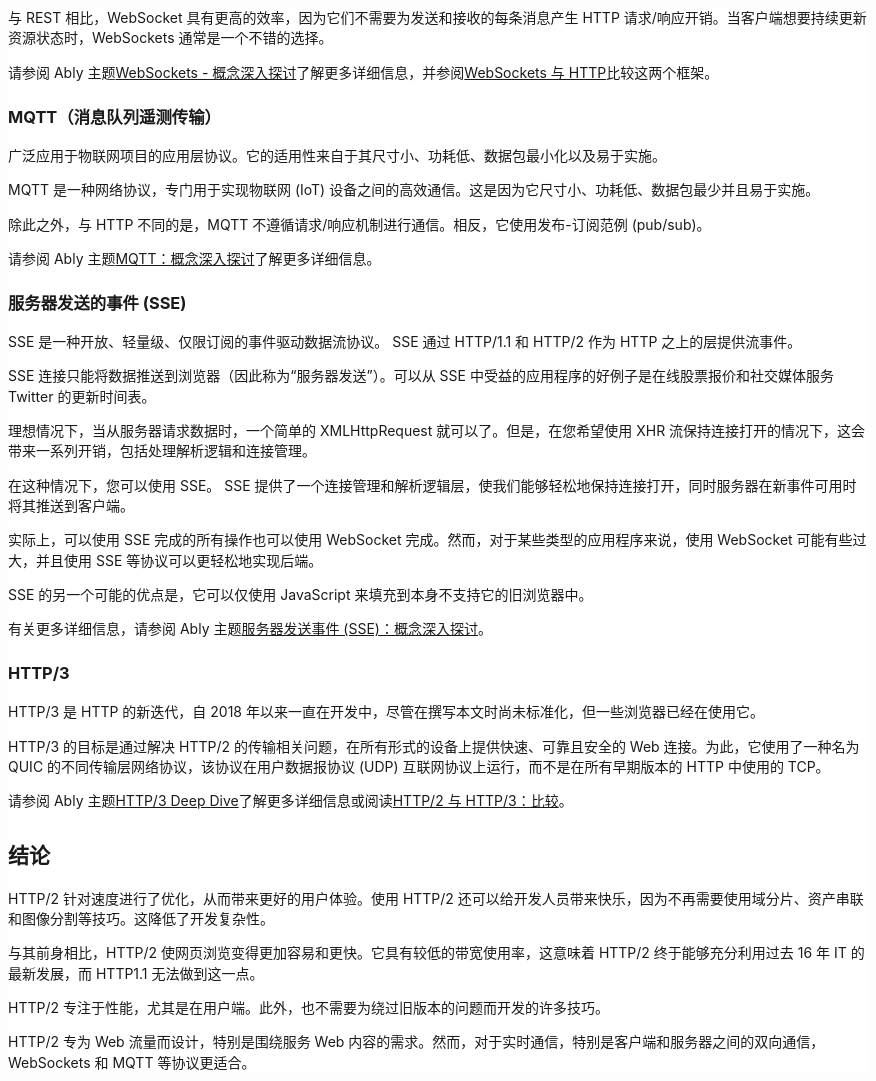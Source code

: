 与 REST 相比，WebSocket 具有更高的效率，因为它们不需要为发送和接收的每条消息产生 HTTP 请求/响应开销。当客户端想要持续更新资源状态时，WebSockets 通常是一个不错的选择。 

请参阅 Ably 主题[WebSockets - 概念深入探讨](https://ably.com/topic/websockets)了解更多详细信息，并参阅[WebSockets 与 HTTP](https://ably.com/topic/websockets-vs-http)比较这两个框架。



### MQTT（消息队列遥测传输） 

广泛应用于物联网项目的应用层协议。它的适用性来自于其尺寸小、功耗低、数据包最小化以及易于实施。

MQTT 是一种网络协议，专门用于实现物联网 (IoT) 设备之间的高效通信。这是因为它尺寸小、功耗低、数据包最少并且易于实施。

除此之外，与 HTTP 不同的是，MQTT 不遵循请求/响应机制进行通信。相反，它使用发布-订阅范例 (pub/sub)。

请参阅 Ably 主题[MQTT：概念深入探讨](https://ably.com/topic/mqtt)了解更多详细信息。



### 服务器发送的事件 (SSE)

SSE 是一种开放、轻量级、仅限订阅的事件驱动数据流协议。 SSE 通过 HTTP/1.1 和 HTTP/2 作为 HTTP 之上的层提供流事件。 

SSE 连接只能将数据推送到浏览器（因此称为“服务器发送”）。可以从 SSE 中受益的应用程序的好例子是在线股票报价和社交媒体服务 Twitter 的更新时间表。

理想情况下，当从服务器请求数据时，一个简单的 XMLHttpRequest 就可以了。但是，在您希望使用 XHR 流保持连接打开的情况下，这会带来一系列开销，包括处理解析逻辑和连接管理。

在这种情况下，您可以使用 SSE。 SSE 提供了一个连接管理和解析逻辑层，使我们能够轻松地保持连接打开，同时服务器在新事件可用时将其推送到客户端。 

实际上，可以使用 SSE 完成的所有操作也可以使用 WebSocket 完成。然而，对于某些类型的应用程序来说，使用 WebSocket 可能有些过大，并且使用 SSE 等协议可以更轻松地实现后端。

SSE 的另一个可能的优点是，它可以仅使用 JavaScript 来填充到本身不支持它的旧浏览器中。

有关更多详细信息，请参阅 Ably 主题[服务器发送事件 (SSE)：概念深入探讨](https://ably.com/topic/server-sent-events)。



### HTTP/3

HTTP/3 是 HTTP 的新迭代，自 2018 年以来一直在开发中，尽管在撰写本文时尚未标准化，但一些浏览器已经在使用它。 

HTTP/3 的目标是通过解决 HTTP/2 的传输相关问题，在所有形式的设备上提供快速、可靠且安全的 Web 连接。为此，它使用了一种名为 QUIC 的不同传输层网络协议，该协议在用户数据报协议 (UDP) 互联网协议上运行，而不是在所有早期版本的 HTTP 中使用的 TCP。

请参阅 Ably 主题[HTTP/3 Deep Dive](https://ably.com/topic/http3)了解更多详细信息或阅读[HTTP/2 与 HTTP/3：比较](https://www.ably.io/topic/http-2-vs-http-3?__hstc=12655464.aa487a112dcd2cf0613536e7b79efed7.1715042759949.1715042759949.1715045159596.2&__hssc=12655464.88.1715045159596&__hsfp=622761564)。



## 结论

HTTP/2 针对速度进行了优化，从而带来更好的用户体验。使用 HTTP/2 还可以给开发人员带来快乐，因为不再需要使用域分片、资产串联和图像分割等技巧。这降低了开发复杂性。

与其前身相比，HTTP/2 使网页浏览变得更加容易和更快。它具有较低的带宽使用率，这意味着 HTTP/2 终于能够充分利用过去 16 年 IT 的最新发展，而 HTTP1.1 无法做到这一点。

HTTP/2 专注于性能，尤其是在用户端。此外，也不需要为绕过旧版本的问题而开发的许多技巧。

HTTP/2 专为 Web 流量而设计，特别是围绕服务 Web 内容的需求。然而，对于实时通信，特别是客户端和服务器之间的双向通信，WebSockets 和 MQTT 等协议更适合。


